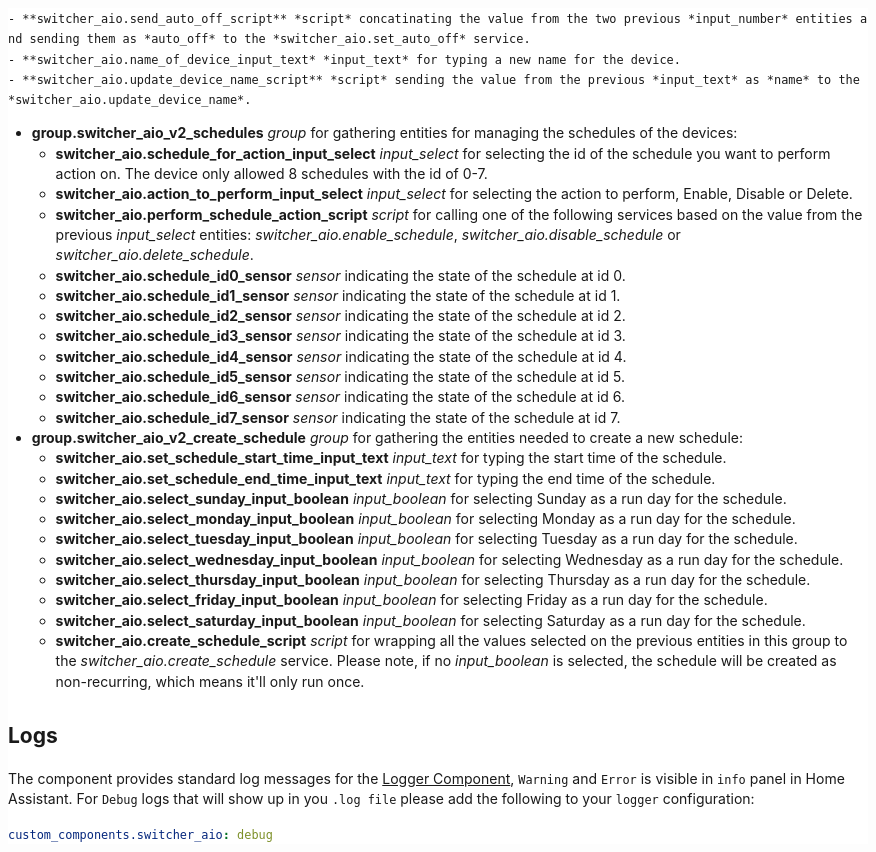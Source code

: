     - **switcher_aio.send_auto_off_script** *script* concatinating the value from the two previous *input_number* entities and sending them as *auto_off* to the *switcher_aio.set_auto_off* service.
    - **switcher_aio.name_of_device_input_text* *input_text* for typing a new name for the device.
    - **switcher_aio.update_device_name_script** *script* sending the value from the previous *input_text* as *name* to the *switcher_aio.update_device_name*.
  - **group.switcher_aio_v2_schedules** *group* for gathering entities for managing the schedules of the devices:
    - **switcher_aio.schedule_for_action_input_select** *input_select* for selecting the id of the schedule you want to perform action on. The device only allowed 8 schedules with the id of 0-7.
    - **switcher_aio.action_to_perform_input_select** *input_select* for selecting the action to perform, Enable, Disable or Delete.
    - **switcher_aio.perform_schedule_action_script** *script* for calling one of the following services based on the value from the previous *input_select* entities: *switcher_aio.enable_schedule*, *switcher_aio.disable_schedule* or *switcher_aio.delete_schedule*.
    - **switcher_aio.schedule_id0_sensor** *sensor* indicating the state of the schedule at id 0.
    - **switcher_aio.schedule_id1_sensor** *sensor* indicating the state of the schedule at id 1.
    - **switcher_aio.schedule_id2_sensor** *sensor* indicating the state of the schedule at id 2.
    - **switcher_aio.schedule_id3_sensor** *sensor* indicating the state of the schedule at id 3.
    - **switcher_aio.schedule_id4_sensor** *sensor* indicating the state of the schedule at id 4.
    - **switcher_aio.schedule_id5_sensor** *sensor* indicating the state of the schedule at id 5.
    - **switcher_aio.schedule_id6_sensor** *sensor* indicating the state of the schedule at id 6.
    - **switcher_aio.schedule_id7_sensor** *sensor* indicating the state of the schedule at id 7.
  - **group.switcher_aio_v2_create_schedule** *group* for gathering the entities needed to create a new schedule:
    - **switcher_aio.set_schedule_start_time_input_text** *input_text* for typing the start time of the schedule.
    - **switcher_aio.set_schedule_end_time_input_text** *input_text* for typing the end time of the schedule.
    - **switcher_aio.select_sunday_input_boolean** *input_boolean* for selecting Sunday as a run day for the schedule.
    - **switcher_aio.select_monday_input_boolean** *input_boolean* for selecting Monday as a run day for the schedule.
    - **switcher_aio.select_tuesday_input_boolean** *input_boolean* for selecting Tuesday as a run day for the schedule.
    - **switcher_aio.select_wednesday_input_boolean** *input_boolean* for selecting Wednesday as a run day for the schedule.
    - **switcher_aio.select_thursday_input_boolean** *input_boolean* for selecting Thursday as a run day for the schedule.
    - **switcher_aio.select_friday_input_boolean** *input_boolean* for selecting Friday as a run day for the schedule.
    - **switcher_aio.select_saturday_input_boolean** *input_boolean* for selecting Saturday as a run day for the schedule.
    - **switcher_aio.create_schedule_script** *script* for wrapping all the values selected on the previous entities in this group to the *switcher_aio.create_schedule* service. Please note, if no *input_boolean* is selected, the schedule will be created as non-recurring, which means it'll only run once.</br>

## Logs
The component provides standard log messages for the [Logger Component](https://home-assistant.io/components/logger/), `Warning` and `Error` is visible in `info` panel in Home Assistant. For `Debug` logs that will show up in you `.log file` please add the following to your `logger` configuration:</br>
```yaml
custom_components.switcher_aio: debug
```

